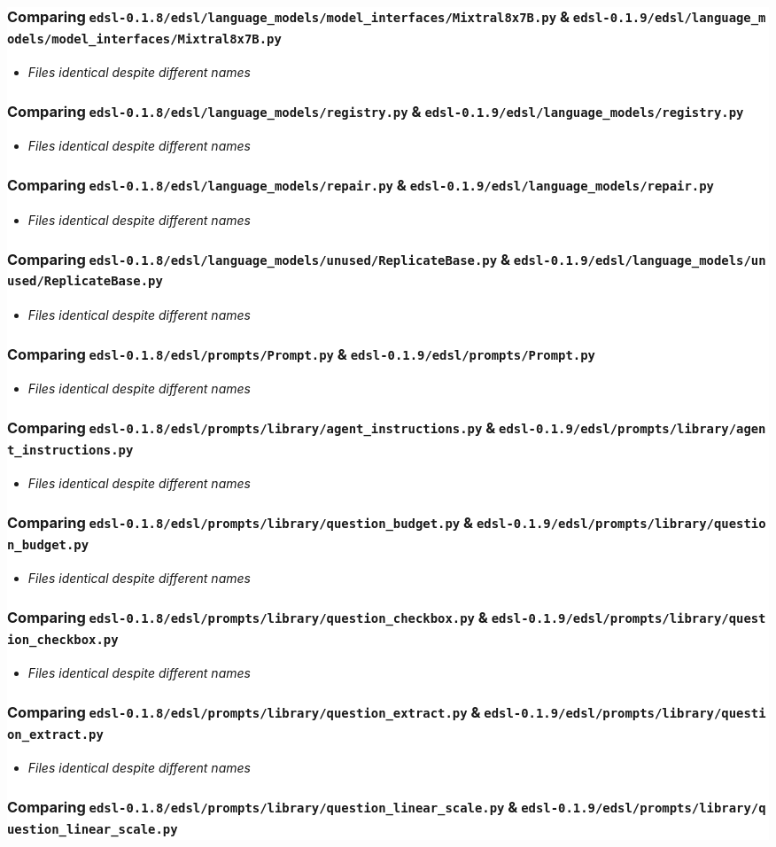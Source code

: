 ### Comparing `edsl-0.1.8/edsl/language_models/model_interfaces/Mixtral8x7B.py` & `edsl-0.1.9/edsl/language_models/model_interfaces/Mixtral8x7B.py`

 * *Files identical despite different names*

### Comparing `edsl-0.1.8/edsl/language_models/registry.py` & `edsl-0.1.9/edsl/language_models/registry.py`

 * *Files identical despite different names*

### Comparing `edsl-0.1.8/edsl/language_models/repair.py` & `edsl-0.1.9/edsl/language_models/repair.py`

 * *Files identical despite different names*

### Comparing `edsl-0.1.8/edsl/language_models/unused/ReplicateBase.py` & `edsl-0.1.9/edsl/language_models/unused/ReplicateBase.py`

 * *Files identical despite different names*

### Comparing `edsl-0.1.8/edsl/prompts/Prompt.py` & `edsl-0.1.9/edsl/prompts/Prompt.py`

 * *Files identical despite different names*

### Comparing `edsl-0.1.8/edsl/prompts/library/agent_instructions.py` & `edsl-0.1.9/edsl/prompts/library/agent_instructions.py`

 * *Files identical despite different names*

### Comparing `edsl-0.1.8/edsl/prompts/library/question_budget.py` & `edsl-0.1.9/edsl/prompts/library/question_budget.py`

 * *Files identical despite different names*

### Comparing `edsl-0.1.8/edsl/prompts/library/question_checkbox.py` & `edsl-0.1.9/edsl/prompts/library/question_checkbox.py`

 * *Files identical despite different names*

### Comparing `edsl-0.1.8/edsl/prompts/library/question_extract.py` & `edsl-0.1.9/edsl/prompts/library/question_extract.py`

 * *Files identical despite different names*

### Comparing `edsl-0.1.8/edsl/prompts/library/question_linear_scale.py` & `edsl-0.1.9/edsl/prompts/library/question_linear_scale.py`
